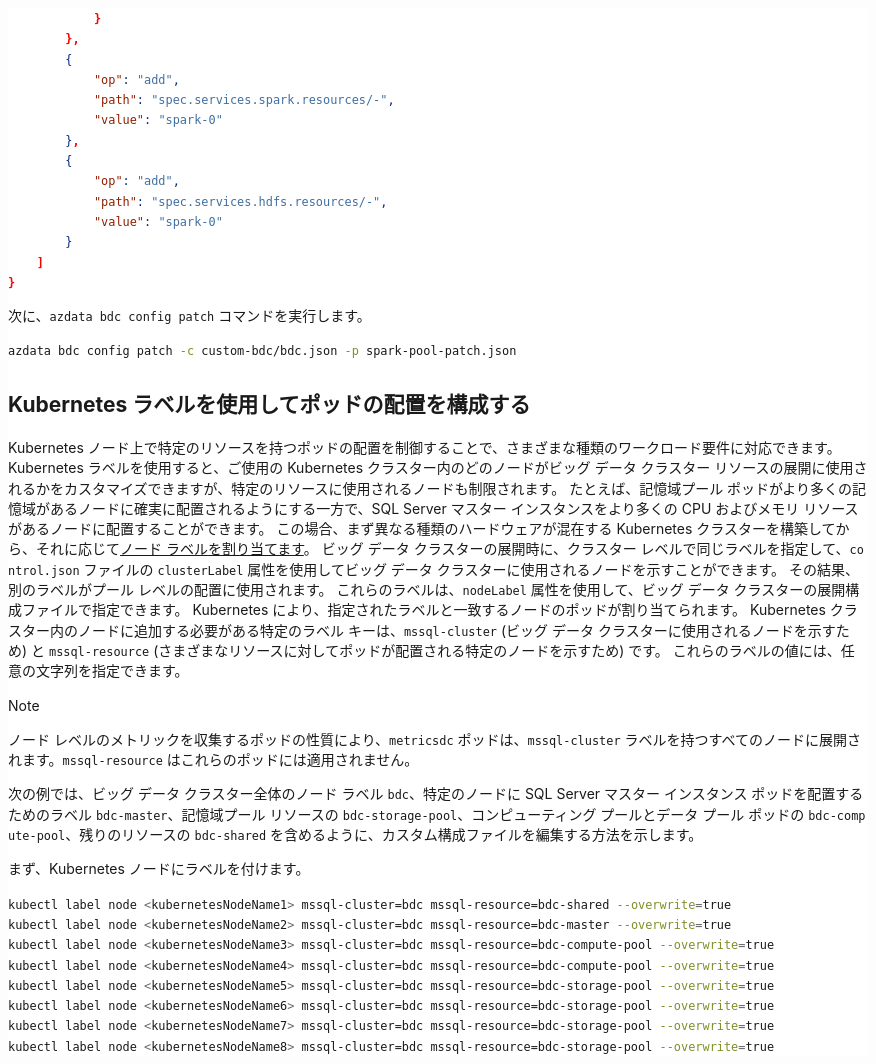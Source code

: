 ```json
            }
        },
        {
            "op": "add",
            "path": "spec.services.spark.resources/-",
            "value": "spark-0"
        },
        {
            "op": "add",
            "path": "spec.services.hdfs.resources/-",
            "value": "spark-0"
        }
    ]
}
```

次に、`azdata bdc config patch` コマンドを実行します。

```bash
azdata bdc config patch -c custom-bdc/bdc.json -p spark-pool-patch.json
```

## <a id="podplacement"></a> Kubernetes ラベルを使用してポッドの配置を構成する

Kubernetes ノード上で特定のリソースを持つポッドの配置を制御することで、さまざまな種類のワークロード要件に対応できます。 Kubernetes ラベルを使用すると、ご使用の Kubernetes クラスター内のどのノードがビッグ データ クラスター リソースの展開に使用されるかをカスタマイズできますが、特定のリソースに使用されるノードも制限されます。
たとえば、記憶域プール ポッドがより多くの記憶域があるノードに確実に配置されるようにする一方で、SQL Server マスター インスタンスをより多くの CPU およびメモリ リソースがあるノードに配置することができます。 この場合、まず異なる種類のハードウェアが混在する Kubernetes クラスターを構築してから、それに応じて[ノード ラベルを割り当てます](https://kubernetes.io/docs/concepts/overview/working-with-objects/labels/)。 ビッグ データ クラスターの展開時に、クラスター レベルで同じラベルを指定して、`control.json` ファイルの `clusterLabel` 属性を使用してビッグ データ クラスターに使用されるノードを示すことができます。 その結果、別のラベルがプール レベルの配置に使用されます。 これらのラベルは、`nodeLabel` 属性を使用して、ビッグ データ クラスターの展開構成ファイルで指定できます。 Kubernetes により、指定されたラベルと一致するノードのポッドが割り当てられます。 Kubernetes クラスター内のノードに追加する必要がある特定のラベル キーは、`mssql-cluster` (ビッグ データ クラスターに使用されるノードを示すため) と `mssql-resource` (さまざまなリソースに対してポッドが配置される特定のノードを示すため) です。 これらのラベルの値には、任意の文字列を指定できます。

> [!NOTE]
> ノード レベルのメトリックを収集するポッドの性質により、`metricsdc` ポッドは、`mssql-cluster` ラベルを持つすべてのノードに展開されます。`mssql-resource` はこれらのポッドには適用されません。

次の例では、ビッグ データ クラスター全体のノード ラベル `bdc`、特定のノードに SQL Server マスター インスタンス ポッドを配置するためのラベル `bdc-master`、記憶域プール リソースの `bdc-storage-pool`、コンピューティング プールとデータ プール ポッドの `bdc-compute-pool`、残りのリソースの `bdc-shared` を含めるように、カスタム構成ファイルを編集する方法を示します。 

まず、Kubernetes ノードにラベルを付けます。

```bash
kubectl label node <kubernetesNodeName1> mssql-cluster=bdc mssql-resource=bdc-shared --overwrite=true
kubectl label node <kubernetesNodeName2> mssql-cluster=bdc mssql-resource=bdc-master --overwrite=true
kubectl label node <kubernetesNodeName3> mssql-cluster=bdc mssql-resource=bdc-compute-pool --overwrite=true
kubectl label node <kubernetesNodeName4> mssql-cluster=bdc mssql-resource=bdc-compute-pool --overwrite=true
kubectl label node <kubernetesNodeName5> mssql-cluster=bdc mssql-resource=bdc-storage-pool --overwrite=true
kubectl label node <kubernetesNodeName6> mssql-cluster=bdc mssql-resource=bdc-storage-pool --overwrite=true
kubectl label node <kubernetesNodeName7> mssql-cluster=bdc mssql-resource=bdc-storage-pool --overwrite=true
kubectl label node <kubernetesNodeName8> mssql-cluster=bdc mssql-resource=bdc-storage-pool --overwrite=true
```

